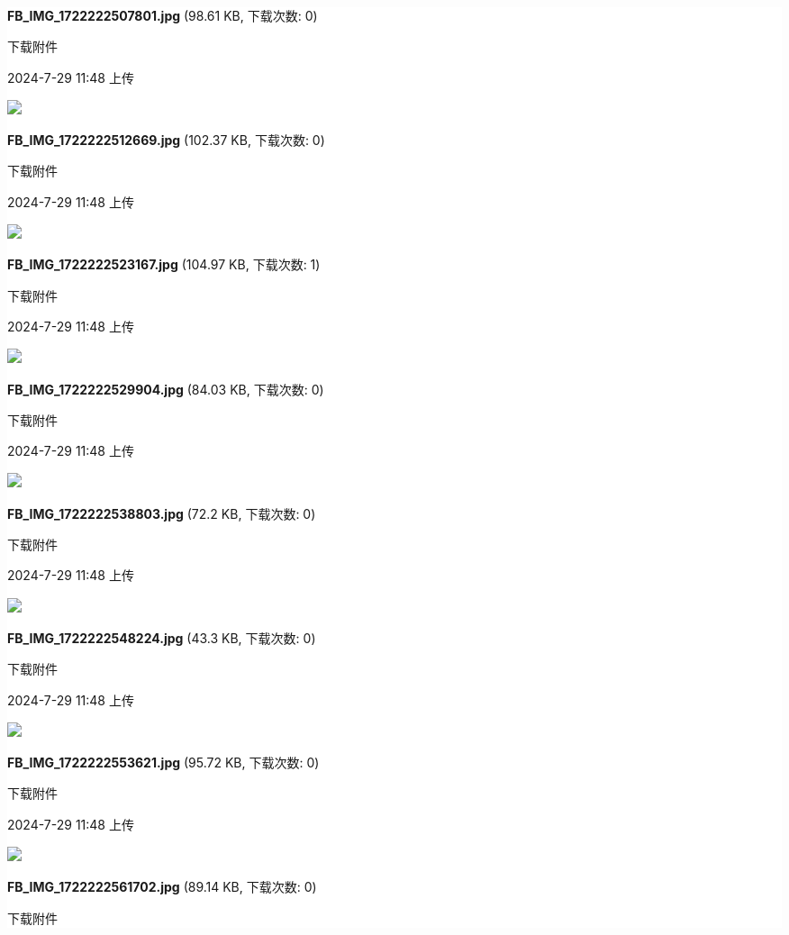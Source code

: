<strong>FB_IMG_1722222507801.jpg</strong> (98.61 KB, 下载次数: 0)

下载附件

2024-7-29 11:48 上传

<img src="https://img.saraba1st.com/forum/202407/29/114810k899pl4wo8ilro9w.jpg" referrerpolicy="no-referrer">

<strong>FB_IMG_1722222512669.jpg</strong> (102.37 KB, 下载次数: 0)

下载附件

2024-7-29 11:48 上传

<img src="https://img.saraba1st.com/forum/202407/29/114812qfl9yl9mvm9l35mk.jpg" referrerpolicy="no-referrer">

<strong>FB_IMG_1722222523167.jpg</strong> (104.97 KB, 下载次数: 1)

下载附件

2024-7-29 11:48 上传

<img src="https://img.saraba1st.com/forum/202407/29/114813ltith44483k39i0y.jpg" referrerpolicy="no-referrer">

<strong>FB_IMG_1722222529904.jpg</strong> (84.03 KB, 下载次数: 0)

下载附件

2024-7-29 11:48 上传

<img src="https://img.saraba1st.com/forum/202407/29/114814aktkz6vjkj6vhprr.jpg" referrerpolicy="no-referrer">

<strong>FB_IMG_1722222538803.jpg</strong> (72.2 KB, 下载次数: 0)

下载附件

2024-7-29 11:48 上传

<img src="https://img.saraba1st.com/forum/202407/29/114815fpa4uoea4j4aop4e.jpg" referrerpolicy="no-referrer">

<strong>FB_IMG_1722222548224.jpg</strong> (43.3 KB, 下载次数: 0)

下载附件

2024-7-29 11:48 上传

<img src="https://img.saraba1st.com/forum/202407/29/114816rxavqc62fcq02qco.jpg" referrerpolicy="no-referrer">

<strong>FB_IMG_1722222553621.jpg</strong> (95.72 KB, 下载次数: 0)

下载附件

2024-7-29 11:48 上传

<img src="https://img.saraba1st.com/forum/202407/29/114818v9ad9ruu79d7yjun.jpg" referrerpolicy="no-referrer">

<strong>FB_IMG_1722222561702.jpg</strong> (89.14 KB, 下载次数: 0)

下载附件
